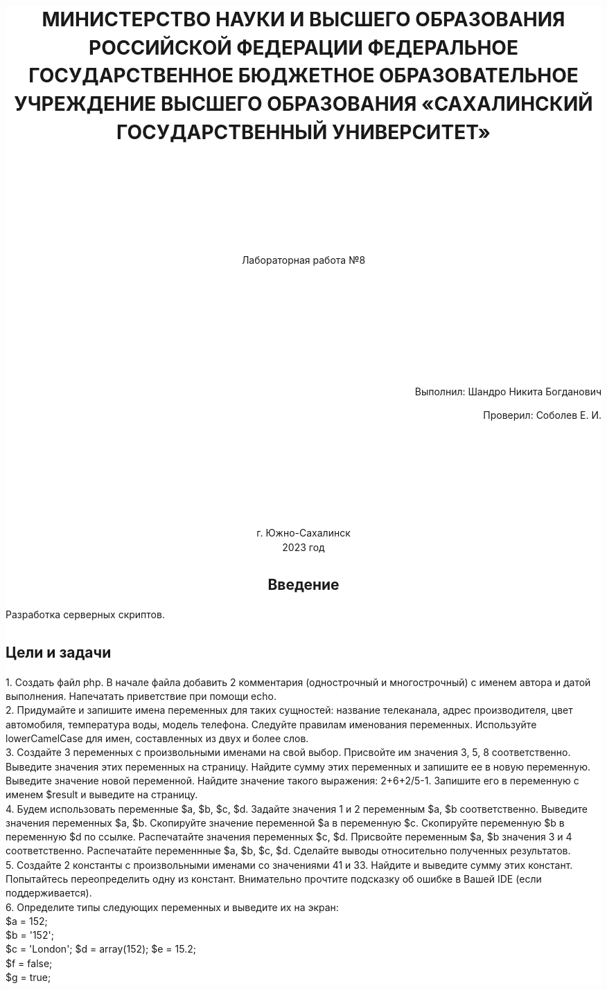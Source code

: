 <h1 align="center"> МИНИСТЕРСТВО НАУКИ И ВЫСШЕГО ОБРАЗОВАНИЯ РОССИЙСКОЙ ФЕДЕРАЦИИ ФЕДЕРАЛЬНОЕ ГОСУДАРСТВЕННОЕ БЮДЖЕТНОЕ ОБРАЗОВАТЕЛЬНОЕ УЧРЕЖДЕНИЕ ВЫСШЕГО ОБРАЗОВАНИЯ «САХАЛИНСКИЙ ГОСУДАРСТВЕННЫЙ УНИВЕРСИТЕТ»</h1>
<br>
<br>
<br>
<br>
<br>
<br>
<p align="center">Лабораторная работа №8</p>
<br>
<br>
<br>
<br>
<br>
<br>
<br>
<p align="right">Выполнил: Шандро Никита Богданович</p>
<p align="right">Проверил: Соболев Е. И.</p>
<br>
<br>
<br>
<br>
<br>
<br>

<p align="center">г. Южно-Сахалинск <br> 2023 год</p>

<h2 align="center">Введение</h2>
<p align="justify">Разработка серверных скриптов.</p>

<h2>Цели и задачи</h2>
1.	Создать файл php. В начале файла добавить 2 комментария (однострочный и многострочный) с именем автора и датой выполнения. Напечатать приветствие при помощи echo.
<br>
2.	Придумайте и запишите имена переменных для таких сущностей: название телеканала, адрес производителя, цвет автомобиля, температура воды, модель телефона. Следуйте правилам именования переменных. Используйте lowerCamelCase для имен, составленных из двух и более слов.
<br>
3.	Создайте 3 переменных с произвольными именами на свой выбор. Присвойте им значения 3, 5, 8 соответственно. Выведите значения этих переменных на страницу. Найдите сумму этих переменных и запишите ее в новую переменную. Выведите значение новой переменной. Найдите значение такого выражения: 2+6+2/5-1. Запишите его в переменную с именем $result и выведите на страницу.
<br>
4.	Будем использовать переменные $a, $b, $c, $d. Задайте значения 1 и 2 переменным $a, $b соответственно. Выведите значения переменных $a, $b. Скопируйте значение переменной $a в переменную $c. Скопируйте переменную $b в переменную $d по ссылке. Распечатайте значения переменных $c, $d. Присвойте переменным $a, $b значения 3 и 4 соответственно. Распечатайте переменнные $a, $b, $c, $d. Сделайте выводы относительно полученных результатов.
<br>
5.	Создайте 2 константы с произвольными именами со значениями 41 и 33. Найдите и выведите сумму этих констант. Попытайтесь переопределить одну из констант. Внимательно прочтите подсказку об ошибке в Вашей IDE (если поддерживается).
<br>
6.	Определите типы следующих переменных и выведите их на экран: 
<br>
$a = 152;
<br>
$b = '152';
<br>
$c = 'London'; $d = array(152); $e = 15.2;
<br>
$f = false;
<br>
$g = true; 